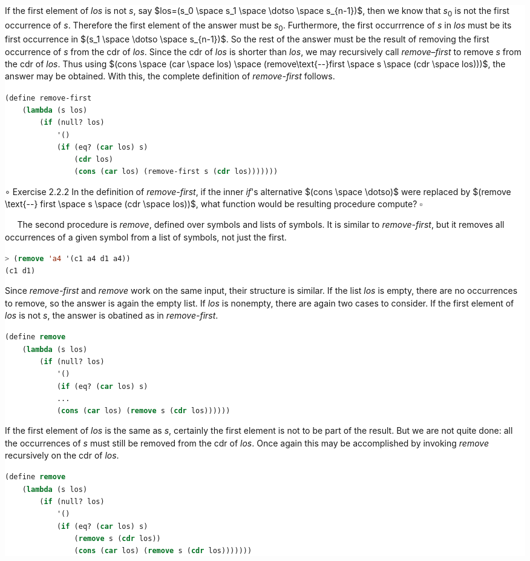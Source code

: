 If the first element of *los* is not *s*, say $los=(s_0 \space s_1 \space \dotso \space s_{n-1})$, then we know that $s_0$ is not the first occurrence of $s$. Therefore the first element of the answer must be $s_0$. Furthermore, the first occurrrence of $s$ in $los$ must be its first occurrence in $(s_1 \space \dotso \space s_{n-1})$. So the rest of the answer must be the result of removing the first occurrence of $s$ from the cdr of $los$. Since the cdr of $los$ is shorter than $los$, we may recursively call $remove\text{--}first$ to remove $s$ from the cdr of $los$. Thus using $(cons \space (car \space los) \space (remove\text{--}first \space s \space (cdr \space los)))$, the answer may be obtained. With this, the complete definition of *remove-first* follows.

```lisp
(define remove-first
    (lambda (s los)
        (if (null? los)
            '()
            (if (eq? (car los) s)
                (cdr los)
                (cons (car los) (remove-first s (cdr los)))))))
```

$\circ$ Exercise 2.2.2
In the definition of *remove-first*, if the inner *if*'s alternative $(cons \space \dotso)$ were replaced by $(remove \text{--} first \space s \space (cdr \space los))$, what function would be resulting procedure compute? $\square$

$\quad$ The second procedure is *remove*, defined over symbols and lists of symbols. It is similar to *remove-first*, but it removes all occurrences of a given symbol from a list of symbols, not just the first.

```lisp
> (remove 'a4 '(c1 a4 d1 a4))
(c1 d1)
```

Since *remove-first* and *remove* work on the same input, their structure is similar. If the list *los* is empty, there are no occurrences to remove, so the answer is again the empty list. If *los* is nonempty, there are again two cases to consider. If the first element of *los* is not *s*, the answer is obatined as in *remove-first*.

```lisp
(define remove
    (lambda (s los)
        (if (null? los)
            '()
            (if (eq? (car los) s)
            ...
            (cons (car los) (remove s (cdr los))))))
```

If the first element of *los* is the same as *s*, certainly the first element is not to be part of the result. But we are not quite done: all the occurrences of *s* must still be removed from the cdr of *los*. Once again this may be accomplished by invoking *remove* recursively on the cdr of *los*.

```lisp
(define remove
    (lambda (s los)
        (if (null? los)
            '()
            (if (eq? (car los) s)
                (remove s (cdr los))
                (cons (car los) (remove s (cdr los)))))))
```
